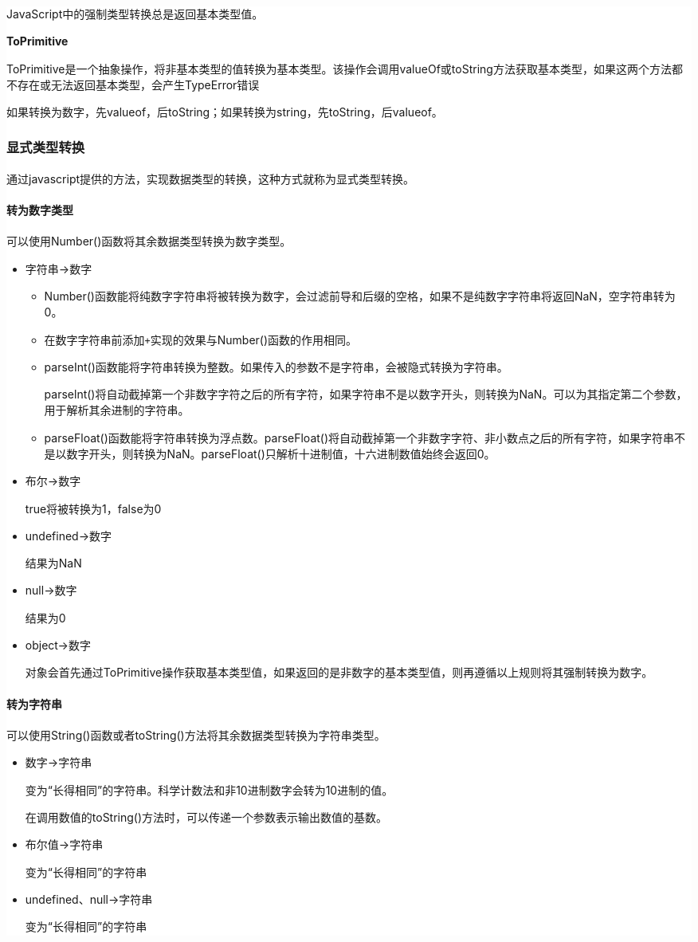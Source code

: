 JavaScript中的强制类型转换总是返回基本类型值。

**ToPrimitive**

ToPrimitive是一个抽象操作，将非基本类型的值转换为基本类型。该操作会调用valueOf或toString方法获取基本类型，如果这两个方法都不存在或无法返回基本类型，会产生TypeError错误

如果转换为数字，先valueof，后toString；如果转换为string，先toString，后valueof。

### 显式类型转换

通过javascript提供的方法，实现数据类型的转换，这种方式就称为显式类型转换。

#### 转为数字类型

可以使用Number()函数将其余数据类型转换为数字类型。

* 字符串->数字

  * Number()函数能将纯数字字符串将被转换为数字，会过滤前导和后缀的空格，如果不是纯数字字符串将返回NaN，空字符串转为0。

  * 在数字字符串前添加`+`实现的效果与Number()函数的作用相同。

  * parseInt()函数能将字符串转换为整数。如果传入的参数不是字符串，会被隐式转换为字符串。

    parselnt()将自动截掉第一个非数字字符之后的所有字符，如果字符串不是以数字开头，则转换为NaN。可以为其指定第二个参数，用于解析其余进制的字符串。

  * parseFloat()函数能将字符串转换为浮点数。parseFloat()将自动截掉第一个非数字字符、非小数点之后的所有字符，如果字符串不是以数字开头，则转换为NaN。parseFloat()只解析十进制值，十六进制数值始终会返回0。

* 布尔->数字

  true将被转换为1，false为0

* undefined->数字

  结果为NaN

* null->数字

  结果为0
  
* object->数字

  对象会首先通过ToPrimitive操作获取基本类型值，如果返回的是非数字的基本类型值，则再遵循以上规则将其强制转换为数字。

#### 转为字符串

可以使用String()函数或者toString()方法将其余数据类型转换为字符串类型。

* 数字->字符串

  变为“长得相同”的字符串。科学计数法和非10进制数字会转为10进制的值。

  在调用数值的toString()方法时，可以传递一个参数表示输出数值的基数。

* 布尔值->字符串

  变为“长得相同”的字符串

* undefined、null->字符串

  变为“长得相同”的字符串
